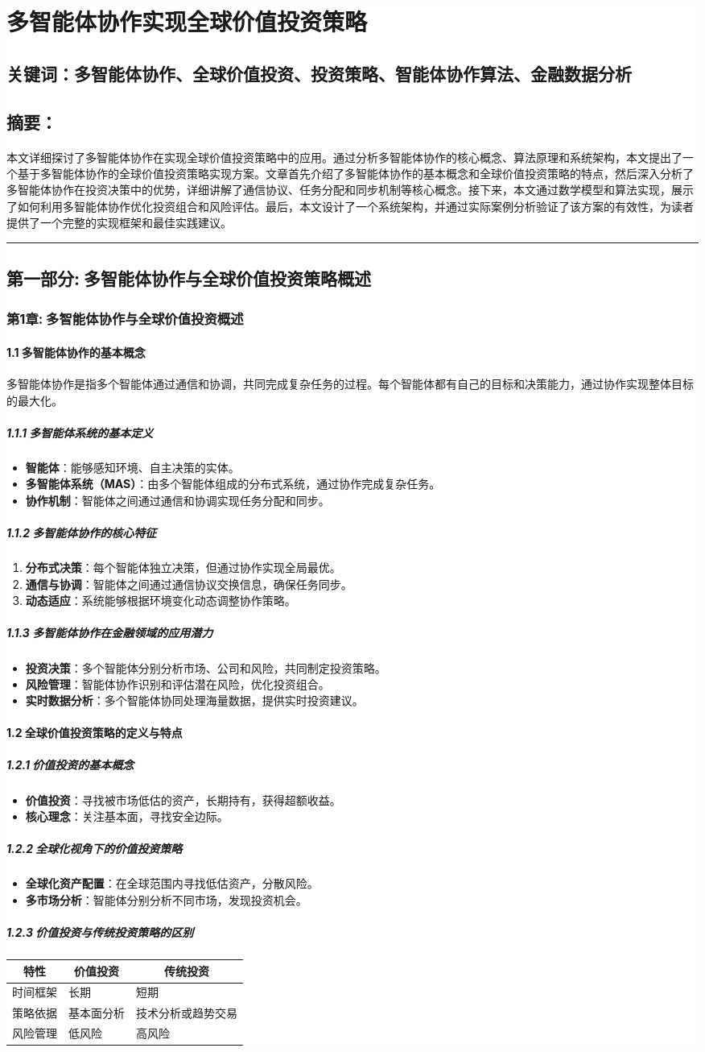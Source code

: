                  



# 多智能体协作实现全球价值投资策略

## 关键词：多智能体协作、全球价值投资、投资策略、智能体协作算法、金融数据分析

## 摘要：  
本文详细探讨了多智能体协作在实现全球价值投资策略中的应用。通过分析多智能体协作的核心概念、算法原理和系统架构，本文提出了一个基于多智能体协作的全球价值投资策略实现方案。文章首先介绍了多智能体协作的基本概念和全球价值投资策略的特点，然后深入分析了多智能体协作在投资决策中的优势，详细讲解了通信协议、任务分配和同步机制等核心概念。接下来，本文通过数学模型和算法实现，展示了如何利用多智能体协作优化投资组合和风险评估。最后，本文设计了一个系统架构，并通过实际案例分析验证了该方案的有效性，为读者提供了一个完整的实现框架和最佳实践建议。

---

## 第一部分: 多智能体协作与全球价值投资策略概述

### 第1章: 多智能体协作与全球价值投资概述

#### 1.1 多智能体协作的基本概念
多智能体协作是指多个智能体通过通信和协调，共同完成复杂任务的过程。每个智能体都有自己的目标和决策能力，通过协作实现整体目标的最大化。

##### 1.1.1 多智能体系统的基本定义
- **智能体**：能够感知环境、自主决策的实体。
- **多智能体系统（MAS）**：由多个智能体组成的分布式系统，通过协作完成复杂任务。
- **协作机制**：智能体之间通过通信和协调实现任务分配和同步。

##### 1.1.2 多智能体协作的核心特征
1. **分布式决策**：每个智能体独立决策，但通过协作实现全局最优。
2. **通信与协调**：智能体之间通过通信协议交换信息，确保任务同步。
3. **动态适应**：系统能够根据环境变化动态调整协作策略。

##### 1.1.3 多智能体协作在金融领域的应用潜力
- **投资决策**：多个智能体分别分析市场、公司和风险，共同制定投资策略。
- **风险管理**：智能体协作识别和评估潜在风险，优化投资组合。
- **实时数据分析**：多个智能体协同处理海量数据，提供实时投资建议。

#### 1.2 全球价值投资策略的定义与特点
##### 1.2.1 价值投资的基本概念
- **价值投资**：寻找被市场低估的资产，长期持有，获得超额收益。
- **核心理念**：关注基本面，寻找安全边际。

##### 1.2.2 全球化视角下的价值投资策略
- **全球化资产配置**：在全球范围内寻找低估资产，分散风险。
- **多市场分析**：智能体分别分析不同市场，发现投资机会。

##### 1.2.3 价值投资与传统投资策略的区别
| 特性       | 价值投资         | 传统投资         |
|------------|------------------|------------------|
| 时间框架   | 长期             | 短期             |
| 策略依据   | 基本面分析       | 技术分析或趋势交易|
| 风险管理   | 低风险           | 高风险           |
